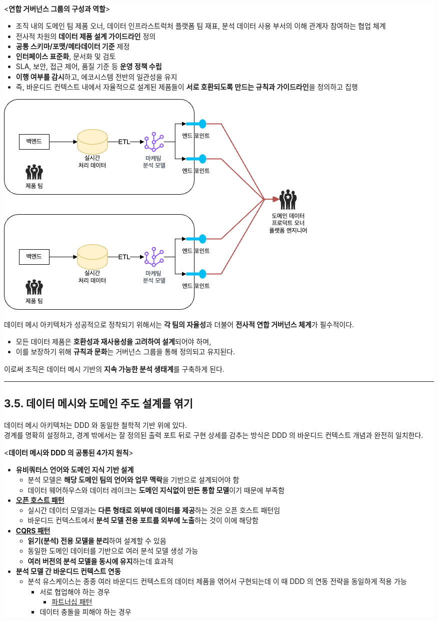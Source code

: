 <**연합 거버넌스 그룹의 구성과 역할**>
- 조직 내의 도메인 팀 제품 오너, 데이터 인프라스트럭처 플랫폼 팀 재표, 분석 데이터 사용 부서의 이해 관계자 참여하는 협업 체계
- 전사적 차원의 **데이터 제품 설계 가이드라인** 정의
- **공통 스키마/포맷/메타데이터 기준** 제정
- **인터페이스 표준화**, 문서화 및 검토
- SLA, 보안, 접근 제어, 품질 기준 등 **운영 정책 수립**
- **이행 여부를 감시**하고, 에코시스템 전반의 일관성을 유지
- 즉, 바운디드 컨텍스트 내에서 자율적으로 설계된 제품들이 **서로 호환되도록 만드는 규칙과 가이드라인**을 정의하고 집행

![거버넌스 그룹](/assets/img/dev/2024/1201/mesh_3.png)

데이터 메시 아키텍처가 성공적으로 정착되기 위해서는 **각 팀의 자율성**과 더불어 **전사적 연합 거버넌스 체계**가 필수적이다.
- 모든 데이터 제품은 **호환성과 재사용성을 고려하여 설계**되어야 하며,
- 이를 보장하기 위해 **규칙과 문화**는 거버넌스 그룹을 통해 정의되고 유지된다.

이로써 조직은 데이터 메시 기반의 **지속 가능한 분석 생태계**를 구축하게 된다.

---

## 3.5. 데이터 메시와 도메인 주도 설계를 엮기

데이터 메시 아키텍처는 DDD 와 동일한 철학적 기반 위에 있다.  
경계를 명확히 설정하고, 경계 밖에서는 잘 정의된 출력 포트 뒤로 구현 상세를 감추는 방식은 DDD 의 바운디드 컨텍스트 개념과 완전히 일치한다.

<**데이터 메시와 DDD 의 공통된 4가지 원칙**>
- **유비쿼터스 언어와 도메인 지식 기반 설계**
  - 분석 모델은 **해당 도메인 팀의 언어와 업무 맥락**을 기반으로 설계되어야 함
  - 데이터 웨어하우스와 데이터 레이크는 **도메인 지식없이 만든 통합 모델**이기 때문에 부족함
- [**오픈 호스트 패턴**](https://assu10.github.io/dev/2024/08/24/ddd-bounded-context-linkage/#23-%EC%98%A4%ED%94%88-%ED%98%B8%EC%8A%A4%ED%8A%B8-%EC%84%9C%EB%B9%84%EC%8A%A4ohs-open-host-service-%ED%8C%A8%ED%84%B4)
  - 실시간 데이터 모델과는 **다른 형태로 외부에 데이터를 제공**하는 것은 오픈 호스트 패턴임
  - 바운디드 컨텍스트에서 **분석 모델 전용 포트를 외부에 노출**하는 것이 이에 해당함
- [**CQRS 패턴**](https://assu10.github.io/dev/2024/05/05/ddd-cqrs/)
  - **읽기(분석) 전용 모델을 분리**하여 설계할 수 있음
  - 동일한 도메인 데이터를 기반으로 여러 분석 모델 생성 가능
  - **여러 버전의 분석 모델을 동시에 유지**하는데 효과적
- **분석 모델 간 바운디드 컨텍스트 연동**
  - 분석 유스케이스는 종종 여러 바운디드 컨텍스트의 데이터 제품을 엮어서 구현되는데 이 때 DDD 의 연동 전략을 동일하게 적용 가능
    - 서로 협업해야 하는 경우
      - [파트너십 패턴](https://assu10.github.io/dev/2024/08/24/ddd-bounded-context-linkage/#11-%ED%8C%8C%ED%8A%B8%EB%84%88%EC%8B%ADpartnership-%ED%8C%A8%ED%84%B4)
    - 데이터 충돌을 피해야 하는 경우
